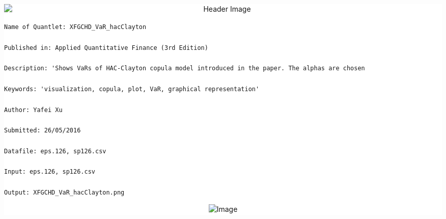 <div style="margin: 0; padding: 0; text-align: center; border: none;">
<a href="https://quantlet.com" target="_blank" style="text-decoration: none; border: none;">
<img src="https://github.com/StefanGam/test-repo/blob/main/quantlet_design.png?raw=true" alt="Header Image" width="100%" style="margin: 0; padding: 0; display: block; border: none;" />
</a>
</div>

```
Name of Quantlet: XFGCHD_VaR_hacClayton

Published in: Applied Quantitative Finance (3rd Edition)

Description: 'Shows VaRs of HAC-Clayton copula model introduced in the paper. The alphas are chosen

Keywords: 'visualization, copula, plot, VaR, graphical representation'

Author: Yafei Xu

Submitted: 26/05/2016

Datafile: eps.126, sp126.csv

Input: eps.126, sp126.csv

Output: XFGCHD_VaR_hacClayton.png

```
<div align="center">
<img src="https://raw.githubusercontent.com/QuantLet/XFG3/master/XFGCHD_VaR_hacClayton/XFGCHD_VaR_hacClayton.png" alt="Image" />
</div>


